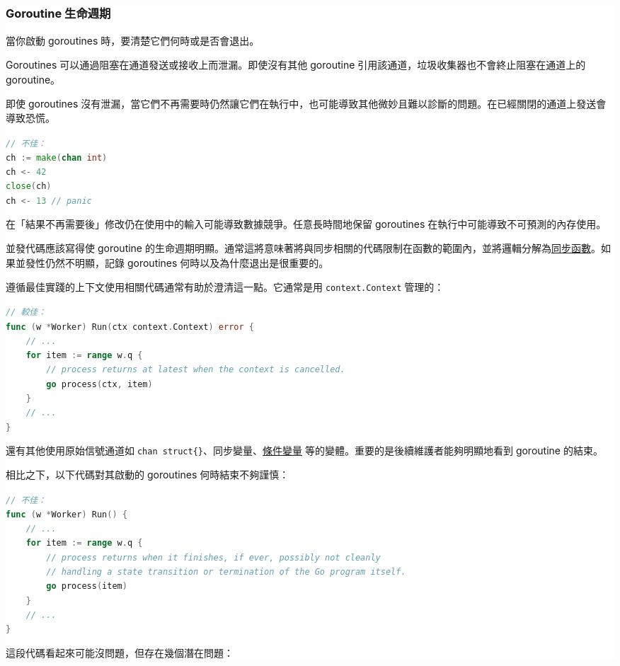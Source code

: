 <a id="goroutine-lifetimes"></a>

### Goroutine 生命週期

<a id="TOC-GoroutineLifetimes"></a>

當你啟動 goroutines 時，要清楚它們何時或是否會退出。

Goroutines 可以通過阻塞在通道發送或接收上而泄漏。即使沒有其他 goroutine 引用該通道，垃圾收集器也不會終止阻塞在通道上的 goroutine。

即使 goroutines 沒有泄漏，當它們不再需要時仍然讓它們在執行中，也可能導致其他微妙且難以診斷的問題。在已經關閉的通道上發送會導致恐慌。

```go
// 不佳：
ch := make(chan int)
ch <- 42
close(ch)
ch <- 13 // panic
```

在「結果不再需要後」修改仍在使用中的輸入可能導致數據競爭。任意長時間地保留 goroutines 在執行中可能導致不可預測的內存使用。

並發代碼應該寫得使 goroutine 的生命週期明顯。通常這將意味著將與同步相關的代碼限制在函數的範圍內，並將邏輯分解為[同步函數]。如果並發性仍然不明顯，記錄 goroutines 何時以及為什麼退出是很重要的。

遵循最佳實踐的上下文使用相關代碼通常有助於澄清這一點。它通常是用 `context.Context` 管理的：

```go
// 較佳：
func (w *Worker) Run(ctx context.Context) error {
    // ...
    for item := range w.q {
        // process returns at latest when the context is cancelled.
        go process(ctx, item)
    }
    // ...
}
```

還有其他使用原始信號通道如 `chan struct{}`、同步變量、[條件變量][rethinking-slides] 等的變體。重要的是後續維護者能夠明顯地看到 goroutine 的結束。

相比之下，以下代碼對其啟動的 goroutines 何時結束不夠謹慎：

```go
// 不佳：
func (w *Worker) Run() {
    // ...
    for item := range w.q {
        // process returns when it finishes, if ever, possibly not cleanly
        // handling a state transition or termination of the Go program itself.
        go process(item)
    }
    // ...
}
```

這段代碼看起來可能沒問題，但存在幾個潛在問題：


[`syscall`]: https://pkg.go.dev/syscall#pkg-constants
[`tabwriter`]: https://pkg.go.dev/text/tabwriter
[遮蔽]: best-practices#shadowing
[接收者]: https://golang.org/ref/spec#Method_declarations
[混合大小寫]: guide#mixed-caps
[導出]: https://tour.golang.org/basics/3
[導出性]: https://golang.org/ref/spec#Exported_identifiers
[清晰性]: guide#clarity
[簡練性]: guide#concision
[類型和類型化的詞]: #repetitive-with-type
[周圍上下文]: #repetitive-in-context
[方法接收者變量]: #receiver-names
[doc preview]: best-practices#documentation-preview
[文檔慣例]: best-practices#documentation-conventions
[The Go Blog 上的文章關於文檔]: https://blog.golang.org/godoc-documenting-go-code
[完整句子]: #comment-sentences
[文件註解]: #doc-comments
[可運行的範例]: http://blog.golang.org/examples
[Godoc]: https://pkg.go.dev/time#example-Duration
[源代碼]: https://cs.opensource.google/go/go/+/HEAD:src/time/example_test.go
[裸返回]: https://tour.golang.org/basics/7
[GoTip #38: 函數作為命名類型]: https://google.github.io/styleguide/go/index.html#gotip
[`WithTimeout`]: https://pkg.go.dev/context#WithTimeout
[`CancelFunc`]: https://pkg.go.dev/context#CancelFunc
[proto 和 stub 最佳實踐]: best-practices#import-protos
[goimports]: golang.org/x/tools/cmd/goimports
[nogo 靜態檢查器]: https://github.com/bazelbuild/rules_go/blob/master/go/nogo.rst
[nil error]: https://golang.org/doc/faq#nil_error
[`(*bytes.Buffer).Write`]: https://pkg.go.dev/bytes#Buffer.Write
[Effective Go 關於多重返回的部分]: http://golang.org/doc/effective_go.html#multiple-returns
[Go 提示 #1: 視線範圍]: https://google.github.io/styleguide/go/index.html#gotip
[複合字面量語法]: https://golang.org/ref/spec#Composite_literals
[零值]: https://golang.org/ref/spec#The_zero_value
[明確的字段名稱]: #literal-field-names
[帶內錯誤]: #in-band-errors
[Effective Go 中關於錯誤的部分]: http://golang.org/doc/effective_go.html#errors
[`os.Exit`]: https://pkg.go.dev/os#Exit
[同步函數]: #synchronous-functions
[cheney-stop]: https://dave.cheney.net/2016/12/22/never-start-a-goroutine-without-knowing-how-it-will-stop
[rethinking-slides]: https://drive.google.com/file/d/1nPdvhB0PutEJzdCq5ms6UI58dp50fcAN/view
[rethinking-video]: https://www.youtube.com/watch?v=5zXAHh5tJqQ
[Go 程序何時結束]: https://changelog.com/gotime/165
[GoTip #42: 編寫用於測試的 Stub]: https://google.github.io/styleguide/go/index.html#gotip
[GoTip #49: 接受介面，返回具體類型]: https://google.github.io/styleguide/go/index.html#gotip
[GoTip #78: 最小可行介面]: https://google.github.io/styleguide/go/index.html#gotip
[真實實現]: best-practices#use-real-transports
[公共 API]: https://abseil.io/resources/swe-book/html/ch12.html#test_via_public_apis
[double types]: https://abseil.io/resources/swe-book/html/ch13.html#techniques_for_using_test_doubles
[測試雙重]: https://abseil.io/resources/swe-book/html/ch13.html#basic_concepts
[tott-438]: https://testing.googleblog.com/2017/08/code-health-eliminate-yagni-smells.html
[泛型教程]: https://go.dev/doc/tutorial/generics
[類型參數]: https://go.dev/design/43651-type-parameters
[在 Go 中使用泛型]: https://www.youtube.com/watch?v=nr8EpUO9jhw
[寫代碼，不要設計類型]: https://www.youtube.com/watch?v=Pa_e9EeCdy8&t=1250s
[方法接收器]: https://golang.org/ref/spec#Method_declarations
[方法集]: https://golang.org/ref/spec#Method_sets
[普通舊數據]: https://en.wikipedia.org/wiki/Passive_data_structure
[`sync.Mutex`]: https://pkg.go.dev/sync#Mutex
[內建類型]: https://pkg.go.dev/builtin
[*類型別名*]: http://golang.org/ref/spec#Type_declarations
[別名]: https://go.googlesource.com/proposal/+/master/design/18130-type-alias.md
[標準 `flag` 包]: https://golang.org/pkg/flag/
[混合大小寫]: guide#mixed-caps
[複雜 CLI]: best-practices#complex-clis
[totw-45]: https://abseil.io/tips/45
[`log`]: https://pkg.go.dev/log
[`log/slog`]: https://pkg.go.dev/log/slog
[package `glog`]: https://pkg.go.dev/github.com/golang/glog
[`log.Exit`]: https://pkg.go.dev/github.com/golang/glog#Exit
[`log.Fatal`]: https://pkg.go.dev/github.com/golang/glog#Fatal
[`context.Context`]: https://pkg.go.dev/context
[上下文和結構體]: https://go.dev/blog/context-and-structs